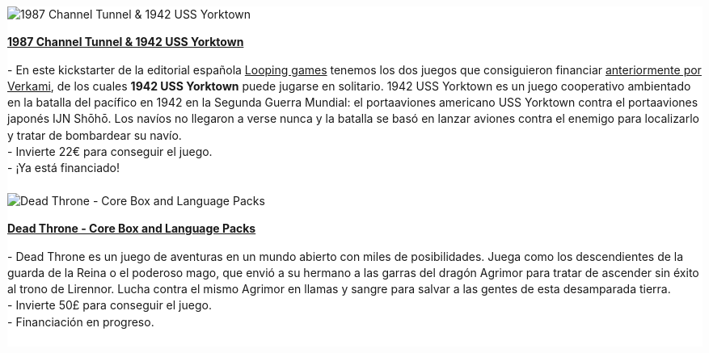<div class="row">
    <div class="col-md-3">
        <img width="200" height="200"
            src="https://ksr-ugc.imgix.net/assets/026/375/735/1e99184a87b8da069e54dc4400abadc9_original.jpg?ixlib=rb-2.1.0&w=680&fit=max&v=1567708487&auto=format&gif-q=50&q=92&s=55402e93c1346ee364827aa4fe260209"
            class="img-thumbnail" alt="1987 Channel Tunnel & 1942 USS Yorktown">
    </div>
    <div class="col-md-9">
        <p>
            <a target="_blank" 
                href="https://www.kickstarter.com/projects/looping/1987-channel-tunnel-and-1942-uss-yorktown?ref=mazmorreoensolitario">
            <strong>1987 Channel Tunnel & 1942 USS Yorktown</strong>
            </a>
        </p>
            - En este kickstarter de la editorial española <a
           href="https://www.loopinggames.com">Looping games</a> 
           tenemos los dos juegos que consiguieron financiar <a href="{{site.baseurl}}/2019/05/05/crowdfunding-0429-0505/">anteriormente por
           Verkami</a>, de los cuales <strong>1942 USS Yorktown</strong> puede
           jugarse en solitario. 1942 USS Yorktown es un juego cooperativo
           ambientado en la batalla del pacífico en 1942 en la Segunda Guerra
           Mundial: el portaaviones americano USS Yorktown contra el
           portaaviones japonés IJN Shōhō. Los navíos no llegaron a verse nunca
           y la batalla se basó en lanzar aviones contra el enemigo para
           localizarlo y tratar de bombardear su navío.
           <br>
           - Invierte 22€ para conseguir el juego.
           <br>
           - ¡Ya está financiado!
    </div>
</div>
<br>

<div class="row">
    <div class="col-md-3">
        <img width="200" height="200"
            src="https://ksr-ugc.imgix.net/assets/026/060/164/b4e7cfc960b168b5b11a39cbd574fbbd_original.jpg?ixlib=rb-2.1.0&w=680&fit=max&v=1565169423&auto=format&gif-q=50&q=92&s=8a971ff71937a003a4fd92bd52fe4de0"
            class="img-thumbnail" alt="Dead Throne - Core Box and Language Packs">
    </div>
    <div class="col-md-9">
        <p>
            <a target="_blank" 
                href="https://www.kickstarter.com/projects/sharkeegames/dead-throne-core-box-and-language-packs?ref=mazmorreoensolitario">
            <strong>Dead Throne - Core Box and Language Packs</strong>
            </a>
        </p>
            - Dead Throne es un juego de aventuras en un mundo abierto con
           miles de posibilidades. Juega como los descendientes de la guarda de
           la Reina o el poderoso mago, que envió a su hermano a las garras del
           dragón Agrimor para tratar de ascender sin éxito al trono de
           Lirennor. Lucha contra el mismo Agrimor en llamas y sangre para
           salvar a las gentes de esta desamparada tierra.
           <br>
           - Invierte 50£ para conseguir el juego.
           <br>
           - Financiación en progreso.
    </div>
</div>
<br>

